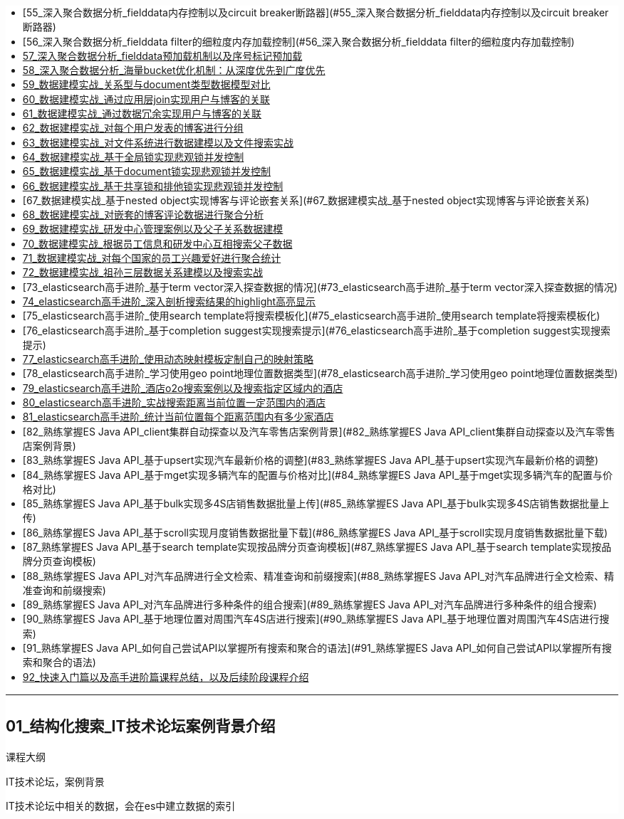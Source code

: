 - [55_深入聚合数据分析_fielddata内存控制以及circuit breaker断路器](#55_深入聚合数据分析_fielddata内存控制以及circuit breaker断路器)
- [56_深入聚合数据分析_fielddata filter的细粒度内存加载控制](#56_深入聚合数据分析_fielddata filter的细粒度内存加载控制)
- [57_深入聚合数据分析_fielddata预加载机制以及序号标记预加载](#57_深入聚合数据分析_fielddata预加载机制以及序号标记预加载)
- [58_深入聚合数据分析_海量bucket优化机制：从深度优先到广度优先](#58_深入聚合数据分析_海量bucket优化机制：从深度优先到广度优先)
- [59_数据建模实战_关系型与document类型数据模型对比](#59_数据建模实战_关系型与document类型数据模型对比)
- [60_数据建模实战_通过应用层join实现用户与博客的关联](#60_数据建模实战_通过应用层join实现用户与博客的关联)
- [61_数据建模实战_通过数据冗余实现用户与博客的关联](#61_数据建模实战_通过数据冗余实现用户与博客的关联)
- [62_数据建模实战_对每个用户发表的博客进行分组](#62_数据建模实战_对每个用户发表的博客进行分组)
- [63_数据建模实战_对文件系统进行数据建模以及文件搜索实战](#63_数据建模实战_对文件系统进行数据建模以及文件搜索实战)
- [64_数据建模实战_基于全局锁实现悲观锁并发控制](#64_数据建模实战_基于全局锁实现悲观锁并发控制)
- [65_数据建模实战_基于document锁实现悲观锁并发控制](#65_数据建模实战_基于document锁实现悲观锁并发控制)
- [66_数据建模实战_基于共享锁和排他锁实现悲观锁并发控制](#66_数据建模实战_基于共享锁和排他锁实现悲观锁并发控制)
- [67_数据建模实战_基于nested object实现博客与评论嵌套关系](#67_数据建模实战_基于nested object实现博客与评论嵌套关系)
- [68_数据建模实战_对嵌套的博客评论数据进行聚合分析](#68_数据建模实战_对嵌套的博客评论数据进行聚合分析)
- [69_数据建模实战_研发中心管理案例以及父子关系数据建模](#69_数据建模实战_研发中心管理案例以及父子关系数据建模)
- [70_数据建模实战_根据员工信息和研发中心互相搜索父子数据](#70_数据建模实战_根据员工信息和研发中心互相搜索父子数据)
- [71_数据建模实战_对每个国家的员工兴趣爱好进行聚合统计](#71_数据建模实战_对每个国家的员工兴趣爱好进行聚合统计)
- [72_数据建模实战_祖孙三层数据关系建模以及搜索实战](#72_数据建模实战_祖孙三层数据关系建模以及搜索实战)
- [73_elasticsearch高手进阶_基于term vector深入探查数据的情况](#73_elasticsearch高手进阶_基于term vector深入探查数据的情况)
- [74_elasticsearch高手进阶_深入剖析搜索结果的highlight高亮显示](#74_elasticsearch高手进阶_深入剖析搜索结果的highlight高亮显示)
- [75_elasticsearch高手进阶_使用search template将搜索模板化](#75_elasticsearch高手进阶_使用search template将搜索模板化)
- [76_elasticsearch高手进阶_基于completion suggest实现搜索提示](#76_elasticsearch高手进阶_基于completion suggest实现搜索提示)
- [77_elasticsearch高手进阶_使用动态映射模板定制自己的映射策略](#77_elasticsearch高手进阶_使用动态映射模板定制自己的映射策略)
- [78_elasticsearch高手进阶_学习使用geo point地理位置数据类型](#78_elasticsearch高手进阶_学习使用geo point地理位置数据类型)
- [79_elasticsearch高手进阶_酒店o2o搜索案例以及搜索指定区域内的酒店](#79_elasticsearch高手进阶_酒店o2o搜索案例以及搜索指定区域内的酒店)
- [80_elasticsearch高手进阶_实战搜索距离当前位置一定范围内的酒店](#80_elasticsearch高手进阶_实战搜索距离当前位置一定范围内的酒店)
- [81_elasticsearch高手进阶_统计当前位置每个距离范围内有多少家酒店](#81_elasticsearch高手进阶_统计当前位置每个距离范围内有多少家酒店)
- [82_熟练掌握ES Java API_client集群自动探查以及汽车零售店案例背景](#82_熟练掌握ES Java API_client集群自动探查以及汽车零售店案例背景)
- [83_熟练掌握ES Java API_基于upsert实现汽车最新价格的调整](#83_熟练掌握ES Java API_基于upsert实现汽车最新价格的调整)
- [84_熟练掌握ES Java API_基于mget实现多辆汽车的配置与价格对比](#84_熟练掌握ES Java API_基于mget实现多辆汽车的配置与价格对比)
- [85_熟练掌握ES Java API_基于bulk实现多4S店销售数据批量上传](#85_熟练掌握ES Java API_基于bulk实现多4S店销售数据批量上传)
- [86_熟练掌握ES Java API_基于scroll实现月度销售数据批量下载](#86_熟练掌握ES Java API_基于scroll实现月度销售数据批量下载)
- [87_熟练掌握ES Java API_基于search template实现按品牌分页查询模板](#87_熟练掌握ES Java API_基于search template实现按品牌分页查询模板)
- [88_熟练掌握ES Java API_对汽车品牌进行全文检索、精准查询和前缀搜索](#88_熟练掌握ES Java API_对汽车品牌进行全文检索、精准查询和前缀搜索)
- [89_熟练掌握ES Java API_对汽车品牌进行多种条件的组合搜索](#89_熟练掌握ES Java API_对汽车品牌进行多种条件的组合搜索)
- [90_熟练掌握ES Java API_基于地理位置对周围汽车4S店进行搜索](#90_熟练掌握ES Java API_基于地理位置对周围汽车4S店进行搜索)
- [91_熟练掌握ES Java API_如何自己尝试API以掌握所有搜索和聚合的语法](#91_熟练掌握ES Java API_如何自己尝试API以掌握所有搜索和聚合的语法)
- [92_快速入门篇以及高手进阶篇课程总结，以及后续阶段课程介绍](#92_快速入门篇以及高手进阶篇课程总结，以及后续阶段课程介绍)


------------------------------------------------------------------------------------


## 01_结构化搜索_IT技术论坛案例背景介绍

课程大纲

IT技术论坛，案例背景

IT技术论坛中相关的数据，会在es中建立数据的索引
